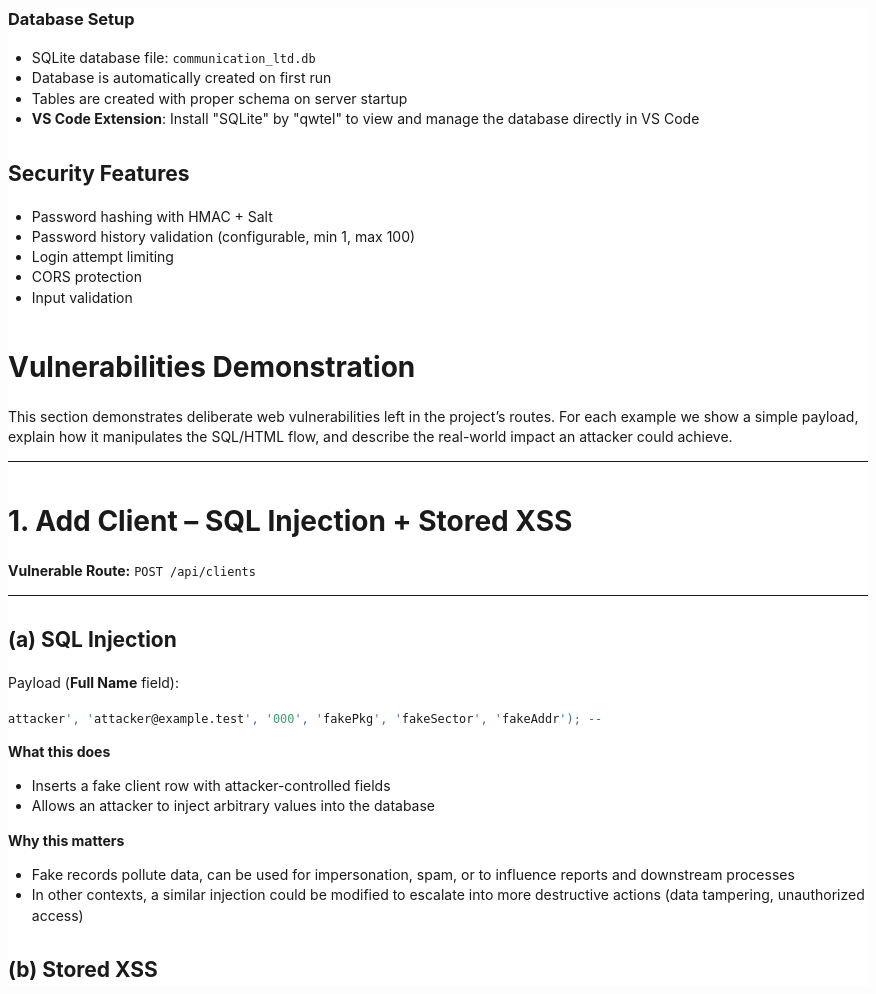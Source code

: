 ### Database Setup

- SQLite database file: `communication_ltd.db`
- Database is automatically created on first run
- Tables are created with proper schema on server startup
- **VS Code Extension**: Install "SQLite" by "qwtel" to view and manage the database directly in VS Code

## Security Features

- Password hashing with HMAC + Salt
- Password history validation (configurable, min 1, max 100)
- Login attempt limiting
- CORS protection
- Input validation

# Vulnerabilities Demonstration

This section demonstrates deliberate web vulnerabilities left in the project’s routes. For each example we show a simple payload, explain how it manipulates the SQL/HTML flow, and describe the real-world impact an attacker could achieve.

---

# 1. Add Client – SQL Injection + Stored XSS

**Vulnerable Route:** `POST /api/clients`

---

## (a) SQL Injection

Payload (**Full Name** field):

```sql
attacker', 'attacker@example.test', '000', 'fakePkg', 'fakeSector', 'fakeAddr'); --
```

**What this does**

- Inserts a fake client row with attacker-controlled fields
- Allows an attacker to inject arbitrary values into the database

**Why this matters**

- Fake records pollute data, can be used for impersonation, spam, or to influence reports and downstream processes
- In other contexts, a similar injection could be modified to escalate into more destructive actions (data tampering, unauthorized access)

## (b) Stored XSS
